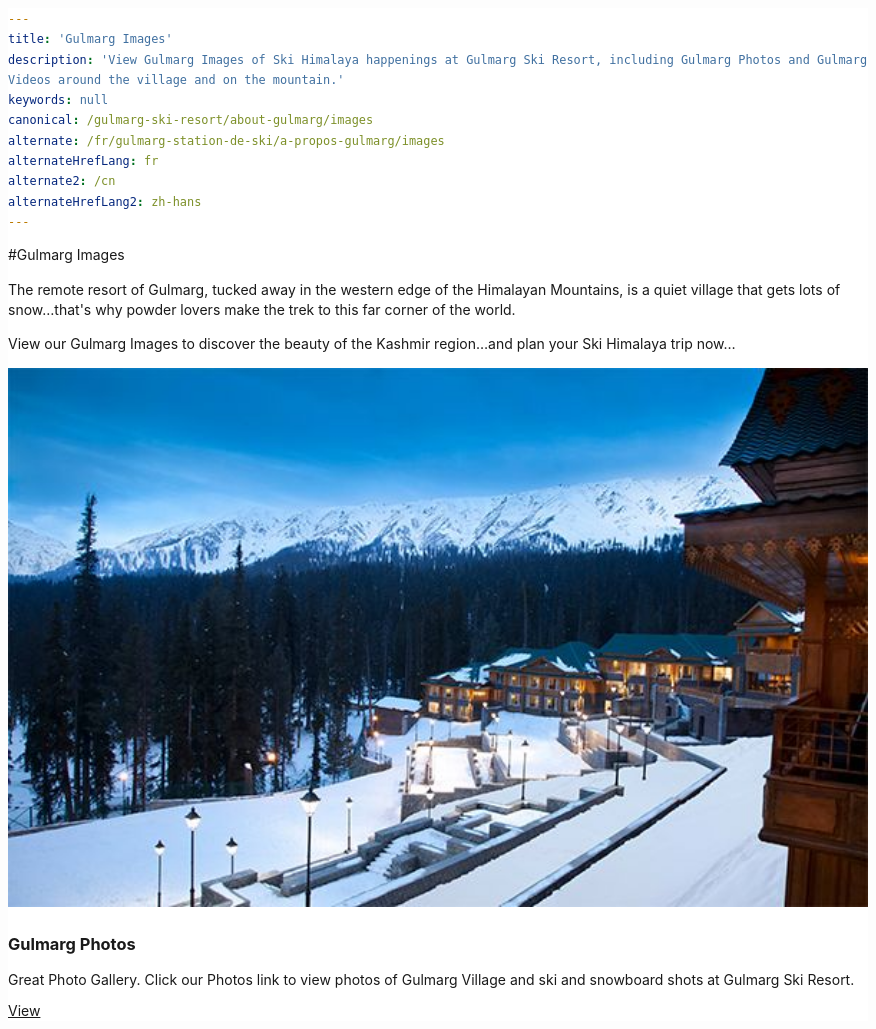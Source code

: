 ```yaml
---
title: 'Gulmarg Images'
description: 'View Gulmarg Images of Ski Himalaya happenings at Gulmarg Ski Resort, including Gulmarg Photos and Gulmarg Videos around the village and on the mountain.'
keywords: null
canonical: /gulmarg-ski-resort/about-gulmarg/images
alternate: /fr/gulmarg-station-de-ski/a-propos-gulmarg/images
alternateHrefLang: fr
alternate2: /cn
alternateHrefLang2: zh-hans
---
```


#Gulmarg Images

The remote resort of Gulmarg, tucked away in the western edge of the Himalayan Mountains, is a quiet village that gets lots of snow…that's why powder lovers make the trek to this far corner of the world.

View our Gulmarg Images to discover the beauty of the Kashmir region…and plan your Ski Himalaya trip now…

<div class="row">
    <div class="col-sm-6 m-b-40">
        <div class="package-item-wrap">
            <img src="/user/themes/skigulmarg/images/home/images.jpg" alt="Images" style="width: 100%">
            <div class="package-description">
                <h3 style="margin: 20px 0 10px">Gulmarg Photos</h3>
                <p style="margin-bottom: 10px">
        			Great Photo Gallery. Click our Photos link to view photos of Gulmarg Village and ski and snowboard shots at Gulmarg Ski Resort.
        		</p>
        		<a href="/gulmarg-ski-resort/about-gulmarg/images/photos" class="btn btn-rounded btn-outline">View</a>
            </div>
        </div>
    </div>
    <div class="col-sm-6 m-b-40">
        <div class="package-item-wrap">